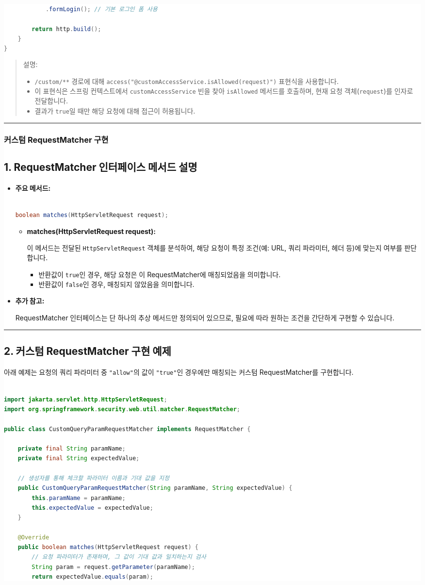 ```java
            .formLogin(); // 기본 로그인 폼 사용

        return http.build();
    }
}

```

> 설명:
>
> - `/custom/**` 경로에 대해 `access("@customAccessService.isAllowed(request)")` 표현식을 사용합니다.
> - 이 표현식은 스프링 컨텍스트에서 `customAccessService` 빈을 찾아 `isAllowed` 메서드를 호출하며, 현재 요청 객체(`request`)를 인자로 전달합니다.
> - 결과가 `true`일 때만 해당 요청에 대해 접근이 허용됩니다.

---

### 커스텀 RequestMatcher 구현

## 1. RequestMatcher 인터페이스 메서드 설명

- **주요 메서드:**

    ```java
    
    boolean matches(HttpServletRequest request);
    
    ```

  - **matches(HttpServletRequest request):**

    이 메서드는 전달된 `HttpServletRequest` 객체를 분석하여, 해당 요청이 특정 조건(예: URL, 쿼리 파라미터, 헤더 등)에 맞는지 여부를 판단합니다.

    - 반환값이 `true`인 경우, 해당 요청은 이 RequestMatcher에 매칭되었음을 의미합니다.
    - 반환값이 `false`인 경우, 매칭되지 않았음을 의미합니다.
- **추가 참고:**

  RequestMatcher 인터페이스는 단 하나의 추상 메서드만 정의되어 있으므로, 필요에 따라 원하는 조건을 간단하게 구현할 수 있습니다.


---

## 2. 커스텀 RequestMatcher 구현 예제

아래 예제는 요청의 쿼리 파라미터 중 `"allow"`의 값이 `"true"`인 경우에만 매칭되는 커스텀 RequestMatcher를 구현합니다.

```java

import jakarta.servlet.http.HttpServletRequest;
import org.springframework.security.web.util.matcher.RequestMatcher;

public class CustomQueryParamRequestMatcher implements RequestMatcher {

    private final String paramName;
    private final String expectedValue;

    // 생성자를 통해 체크할 파라미터 이름과 기대 값을 지정
    public CustomQueryParamRequestMatcher(String paramName, String expectedValue) {
        this.paramName = paramName;
        this.expectedValue = expectedValue;
    }

    @Override
    public boolean matches(HttpServletRequest request) {
        // 요청 파라미터가 존재하며, 그 값이 기대 값과 일치하는지 검사
        String param = request.getParameter(paramName);
        return expectedValue.equals(param);
```